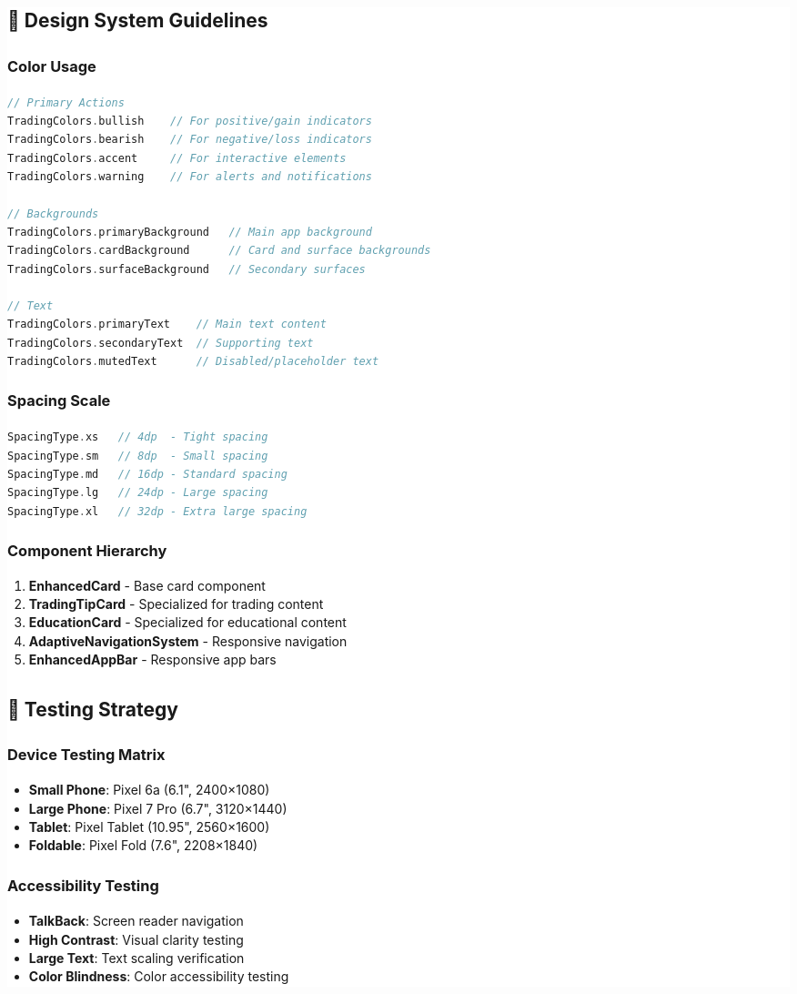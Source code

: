 ## 🎨 Design System Guidelines

### Color Usage
```dart
// Primary Actions
TradingColors.bullish    // For positive/gain indicators
TradingColors.bearish    // For negative/loss indicators
TradingColors.accent     // For interactive elements
TradingColors.warning    // For alerts and notifications

// Backgrounds
TradingColors.primaryBackground   // Main app background
TradingColors.cardBackground      // Card and surface backgrounds
TradingColors.surfaceBackground   // Secondary surfaces

// Text
TradingColors.primaryText    // Main text content
TradingColors.secondaryText  // Supporting text
TradingColors.mutedText      // Disabled/placeholder text
```

### Spacing Scale
```dart
SpacingType.xs   // 4dp  - Tight spacing
SpacingType.sm   // 8dp  - Small spacing
SpacingType.md   // 16dp - Standard spacing
SpacingType.lg   // 24dp - Large spacing
SpacingType.xl   // 32dp - Extra large spacing
```

### Component Hierarchy
1. **EnhancedCard** - Base card component
2. **TradingTipCard** - Specialized for trading content
3. **EducationCard** - Specialized for educational content
4. **AdaptiveNavigationSystem** - Responsive navigation
5. **EnhancedAppBar** - Responsive app bars

## 🔧 Testing Strategy

### Device Testing Matrix
- **Small Phone**: Pixel 6a (6.1", 2400×1080)
- **Large Phone**: Pixel 7 Pro (6.7", 3120×1440)
- **Tablet**: Pixel Tablet (10.95", 2560×1600)
- **Foldable**: Pixel Fold (7.6", 2208×1840)

### Accessibility Testing
- **TalkBack**: Screen reader navigation
- **High Contrast**: Visual clarity testing
- **Large Text**: Text scaling verification
- **Color Blindness**: Color accessibility testing
